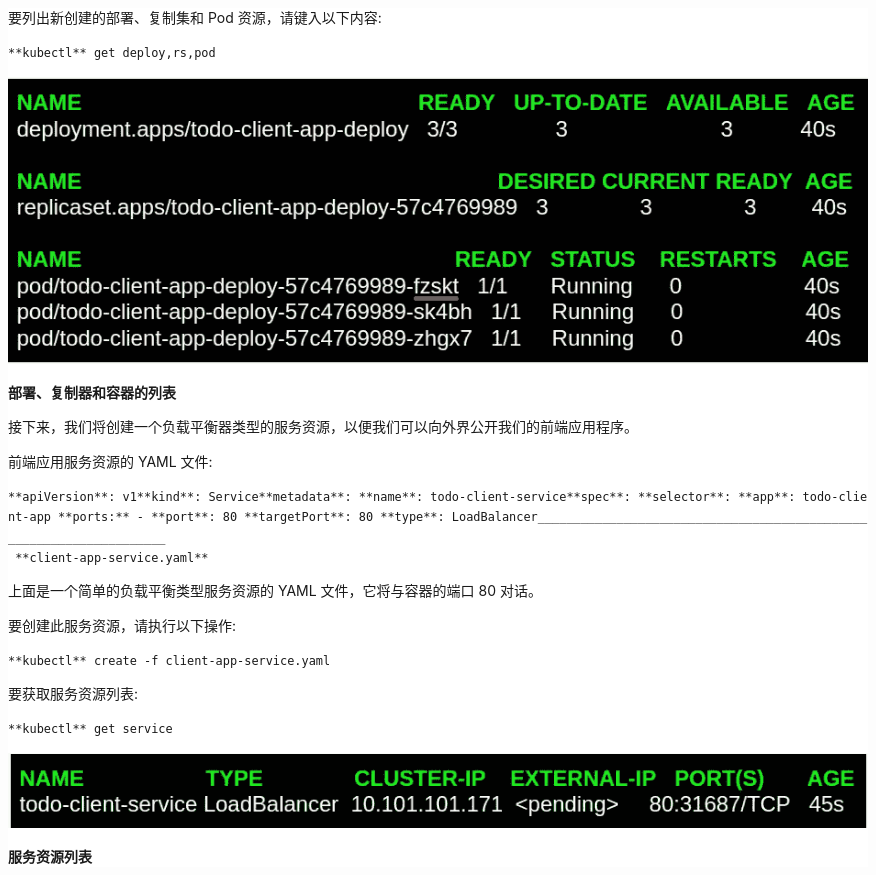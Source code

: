 要列出新创建的部署、复制集和 Pod 资源，请键入以下内容:

```
**kubectl** get deploy,rs,pod
```

![](img/ad2d099c045002fe3b4bccf383eb6d27.png)

**部署、复制器和容器的列表**

接下来，我们将创建一个负载平衡器类型的服务资源，以便我们可以向外界公开我们的前端应用程序。

前端应用服务资源的 YAML 文件:

```
**apiVersion**: v1**kind**: Service**metadata**: **name**: todo-client-service**spec**: **selector**: **app**: todo-client-app **ports:** - **port**: 80 **targetPort**: 80 **type**: LoadBalancer____________________________________________________________________
 **client-app-service.yaml**
```

上面是一个简单的负载平衡类型服务资源的 YAML 文件，它将与容器的端口 80 对话。

要创建此服务资源，请执行以下操作:

```
**kubectl** create -f client-app-service.yaml
```

要获取服务资源列表:

```
**kubectl** get service
```

![](img/855b72bdbb3dc0ef1e614efbc485da06.png)

**服务资源列表**
